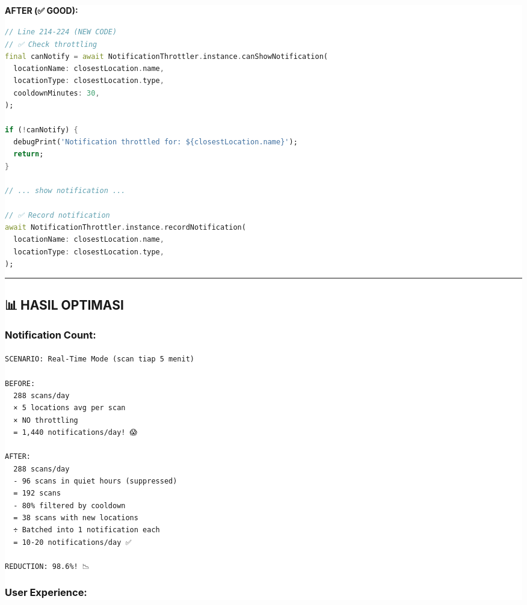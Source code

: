 **AFTER (✅ GOOD):**
```dart
// Line 214-224 (NEW CODE)
// ✅ Check throttling
final canNotify = await NotificationThrottler.instance.canShowNotification(
  locationName: closestLocation.name,
  locationType: closestLocation.type,
  cooldownMinutes: 30,
);

if (!canNotify) {
  debugPrint('Notification throttled for: ${closestLocation.name}');
  return;
}

// ... show notification ...

// ✅ Record notification
await NotificationThrottler.instance.recordNotification(
  locationName: closestLocation.name,
  locationType: closestLocation.type,
);
```

---

## 📊 **HASIL OPTIMASI**

### **Notification Count:**

```
SCENARIO: Real-Time Mode (scan tiap 5 menit)

BEFORE:
  288 scans/day
  × 5 locations avg per scan
  × NO throttling
  = 1,440 notifications/day! 😱

AFTER:
  288 scans/day
  - 96 scans in quiet hours (suppressed)
  = 192 scans
  - 80% filtered by cooldown
  = 38 scans with new locations
  ÷ Batched into 1 notification each
  = 10-20 notifications/day ✅

REDUCTION: 98.6%! 📉
```

### **User Experience:**
